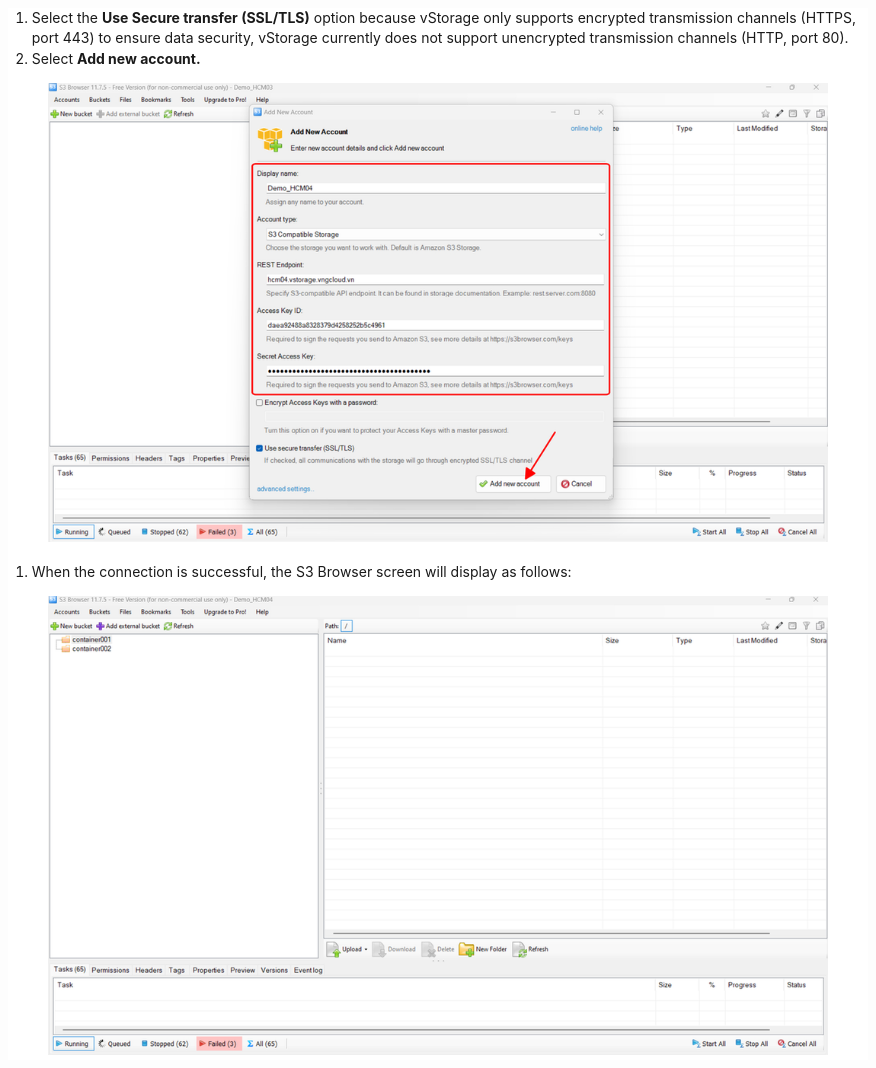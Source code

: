 1. Select the **Use Secure transfer (SSL/TLS)** option because vStorage only supports encrypted transmission channels (HTTPS, port 443) to ensure data security, vStorage currently does not support unencrypted transmission channels (HTTP, port 80).
2. Select **Add new account.**

<figure><img src="../../../../.gitbook/assets/image (28) (1).png" alt=""><figcaption></figcaption></figure>

1. When the connection is successful, the S3 Browser screen will display as follows:

<figure><img src="../../../../.gitbook/assets/image (29) (1).png" alt=""><figcaption></figcaption></figure>
